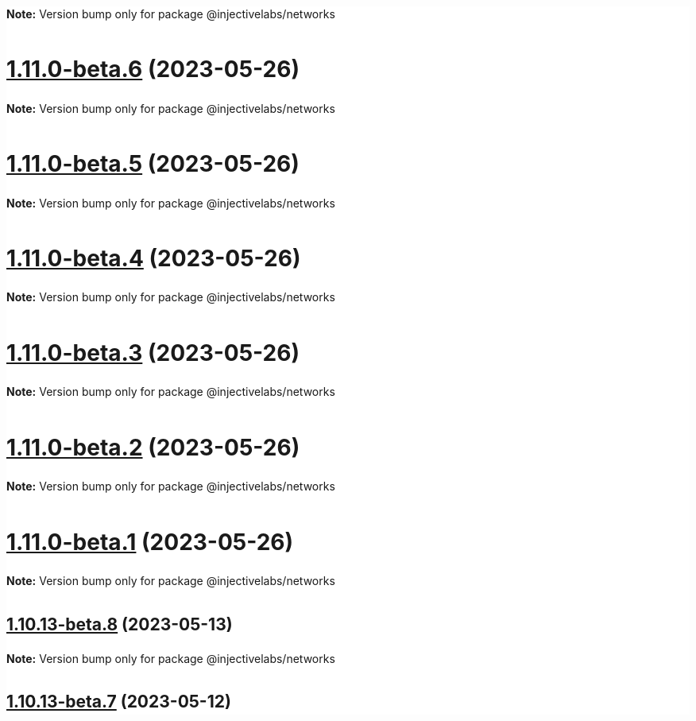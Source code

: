 **Note:** Version bump only for package @injectivelabs/networks

# [1.11.0-beta.6](https://github.com/InjectiveLabs/injective-ts/compare/@injectivelabs/networks@1.11.0-beta.5...@injectivelabs/networks@1.11.0-beta.6) (2023-05-26)

**Note:** Version bump only for package @injectivelabs/networks

# [1.11.0-beta.5](https://github.com/InjectiveLabs/injective-ts/compare/@injectivelabs/networks@1.11.0-beta.4...@injectivelabs/networks@1.11.0-beta.5) (2023-05-26)

**Note:** Version bump only for package @injectivelabs/networks

# [1.11.0-beta.4](https://github.com/InjectiveLabs/injective-ts/compare/@injectivelabs/networks@1.11.0-beta.3...@injectivelabs/networks@1.11.0-beta.4) (2023-05-26)

**Note:** Version bump only for package @injectivelabs/networks

# [1.11.0-beta.3](https://github.com/InjectiveLabs/injective-ts/compare/@injectivelabs/networks@1.11.0-beta.2...@injectivelabs/networks@1.11.0-beta.3) (2023-05-26)

**Note:** Version bump only for package @injectivelabs/networks

# [1.11.0-beta.2](https://github.com/InjectiveLabs/injective-ts/compare/@injectivelabs/networks@1.11.0-beta.1...@injectivelabs/networks@1.11.0-beta.2) (2023-05-26)

**Note:** Version bump only for package @injectivelabs/networks

# [1.11.0-beta.1](https://github.com/InjectiveLabs/injective-ts/compare/@injectivelabs/networks@1.10.13-beta.8...@injectivelabs/networks@1.11.0-beta.1) (2023-05-26)

**Note:** Version bump only for package @injectivelabs/networks

## [1.10.13-beta.8](https://github.com/InjectiveLabs/injective-ts/compare/@injectivelabs/networks@1.10.13-beta.7...@injectivelabs/networks@1.10.13-beta.8) (2023-05-13)

**Note:** Version bump only for package @injectivelabs/networks

## [1.10.13-beta.7](https://github.com/InjectiveLabs/injective-ts/compare/@injectivelabs/networks@1.10.13-beta.6...@injectivelabs/networks@1.10.13-beta.7) (2023-05-12)
